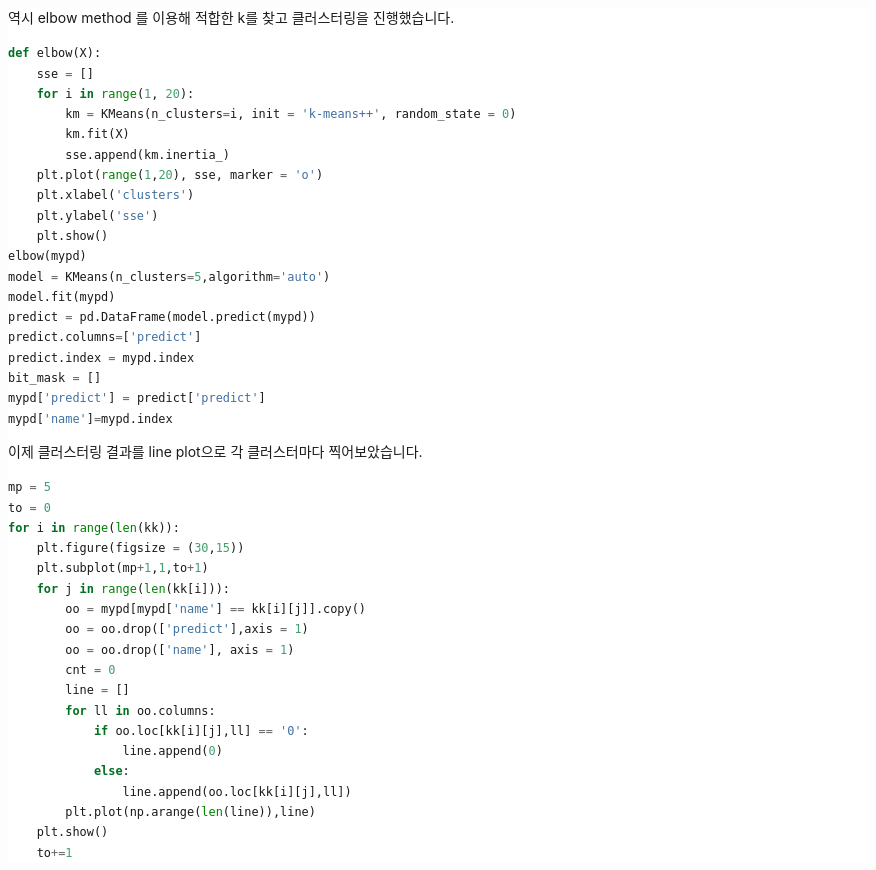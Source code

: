 역시 elbow method 를 이용해 적합한 k를 찾고 클러스터링을 진행했습니다.

```python
def elbow(X):
    sse = []
    for i in range(1, 20):
        km = KMeans(n_clusters=i, init = 'k-means++', random_state = 0)
        km.fit(X)
        sse.append(km.inertia_)
    plt.plot(range(1,20), sse, marker = 'o')
    plt.xlabel('clusters')
    plt.ylabel('sse')
    plt.show()
elbow(mypd)
model = KMeans(n_clusters=5,algorithm='auto')
model.fit(mypd)
predict = pd.DataFrame(model.predict(mypd))
predict.columns=['predict']
predict.index = mypd.index
bit_mask = []
mypd['predict'] = predict['predict']
mypd['name']=mypd.index
```

이제 클러스터링 결과를 line plot으로 각 클러스터마다 찍어보았습니다.

```python
mp = 5
to = 0
for i in range(len(kk)):
    plt.figure(figsize = (30,15))
    plt.subplot(mp+1,1,to+1)
    for j in range(len(kk[i])):
        oo = mypd[mypd['name'] == kk[i][j]].copy()
        oo = oo.drop(['predict'],axis = 1)
        oo = oo.drop(['name'], axis = 1)
        cnt = 0
        line = []
        for ll in oo.columns:
            if oo.loc[kk[i][j],ll] == '0':
                line.append(0)
            else:
                line.append(oo.loc[kk[i][j],ll])
        plt.plot(np.arange(len(line)),line)
    plt.show()
    to+=1
```


